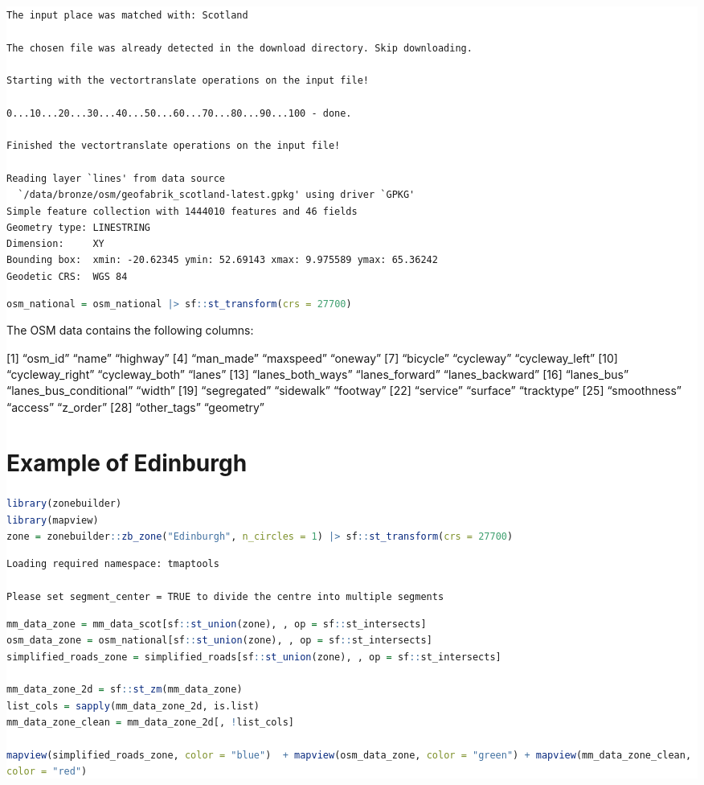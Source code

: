     The input place was matched with: Scotland

    The chosen file was already detected in the download directory. Skip downloading.

    Starting with the vectortranslate operations on the input file!

    0...10...20...30...40...50...60...70...80...90...100 - done.

    Finished the vectortranslate operations on the input file!

    Reading layer `lines' from data source 
      `/data/bronze/osm/geofabrik_scotland-latest.gpkg' using driver `GPKG'
    Simple feature collection with 1444010 features and 46 fields
    Geometry type: LINESTRING
    Dimension:     XY
    Bounding box:  xmin: -20.62345 ymin: 52.69143 xmax: 9.975589 ymax: 65.36242
    Geodetic CRS:  WGS 84

``` r
osm_national = osm_national |> sf::st_transform(crs = 27700)
```

The OSM data contains the following columns:

\[1\] “osm_id” “name” “highway” \[4\] “man_made” “maxspeed” “oneway”
\[7\] “bicycle” “cycleway” “cycleway_left” \[10\] “cycleway_right”
“cycleway_both” “lanes” \[13\] “lanes_both_ways” “lanes_forward”
“lanes_backward” \[16\] “lanes_bus” “lanes_bus_conditional” “width”
\[19\] “segregated” “sidewalk” “footway” \[22\] “service” “surface”
“tracktype” \[25\] “smoothness” “access” “z_order” \[28\] “other_tags”
“geometry”

# Example of Edinburgh

``` r
library(zonebuilder)
library(mapview)
zone = zonebuilder::zb_zone("Edinburgh", n_circles = 1) |> sf::st_transform(crs = 27700)
```

    Loading required namespace: tmaptools

    Please set segment_center = TRUE to divide the centre into multiple segments

``` r
mm_data_zone = mm_data_scot[sf::st_union(zone), , op = sf::st_intersects]
osm_data_zone = osm_national[sf::st_union(zone), , op = sf::st_intersects]
simplified_roads_zone = simplified_roads[sf::st_union(zone), , op = sf::st_intersects]

mm_data_zone_2d = sf::st_zm(mm_data_zone)
list_cols = sapply(mm_data_zone_2d, is.list)
mm_data_zone_clean = mm_data_zone_2d[, !list_cols]

mapview(simplified_roads_zone, color = "blue")  + mapview(osm_data_zone, color = "green") + mapview(mm_data_zone_clean, color = "red")
```
